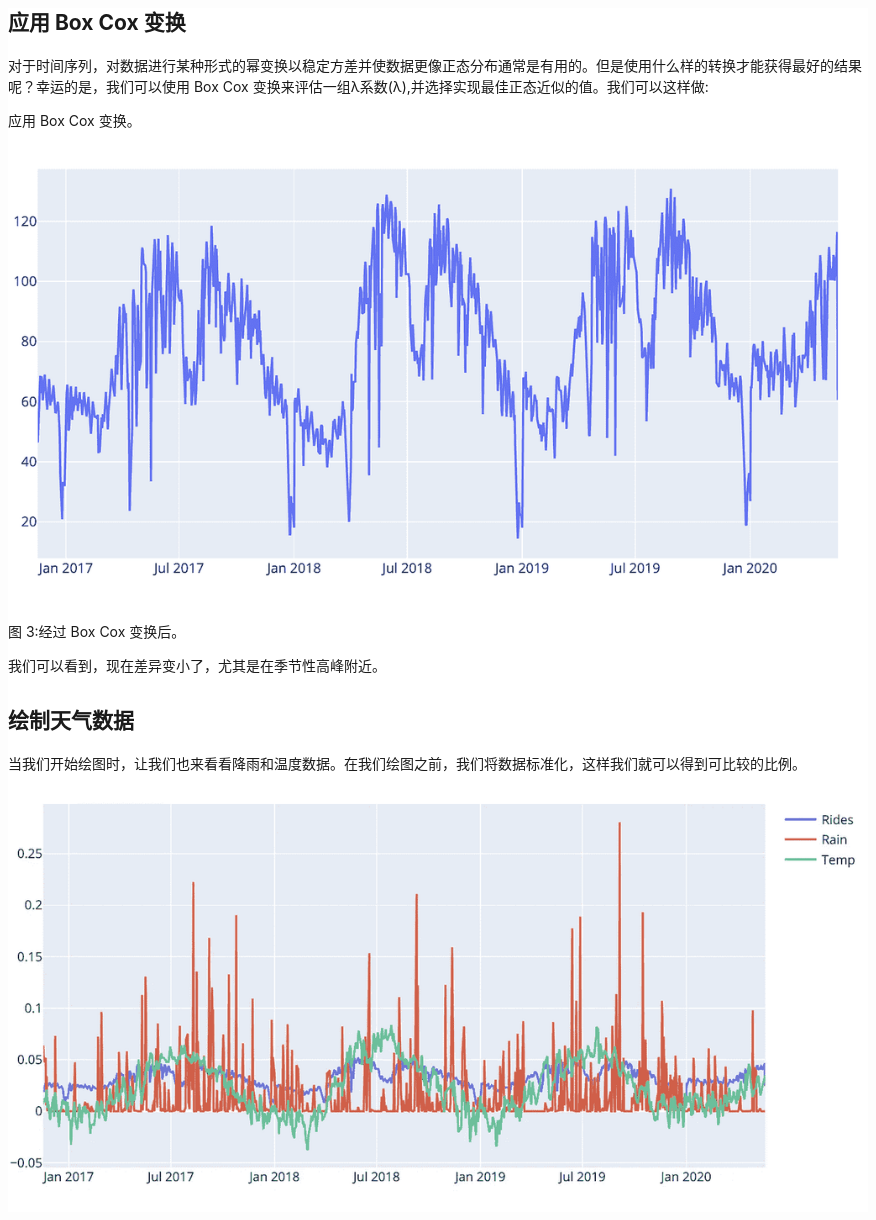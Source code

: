 ## 应用 Box Cox 变换

对于时间序列，对数据进行某种形式的幂变换以稳定方差并使数据更像正态分布通常是有用的。但是使用什么样的转换才能获得最好的结果呢？幸运的是，我们可以使用 Box Cox 变换来评估一组λ系数(λ),并选择实现最佳正态近似的值。我们可以这样做:

应用 Box Cox 变换。

![](img/30d49ef70456be60d4512fe517d9f9fa.png)

图 3:经过 Box Cox 变换后。

我们可以看到，现在差异变小了，尤其是在季节性高峰附近。

## 绘制天气数据

当我们开始绘图时，让我们也来看看降雨和温度数据。在我们绘图之前，我们将数据标准化，这样我们就可以得到可比较的比例。

![](img/e1e9cfbfe3da2e96b272c44729de42ea.png)
